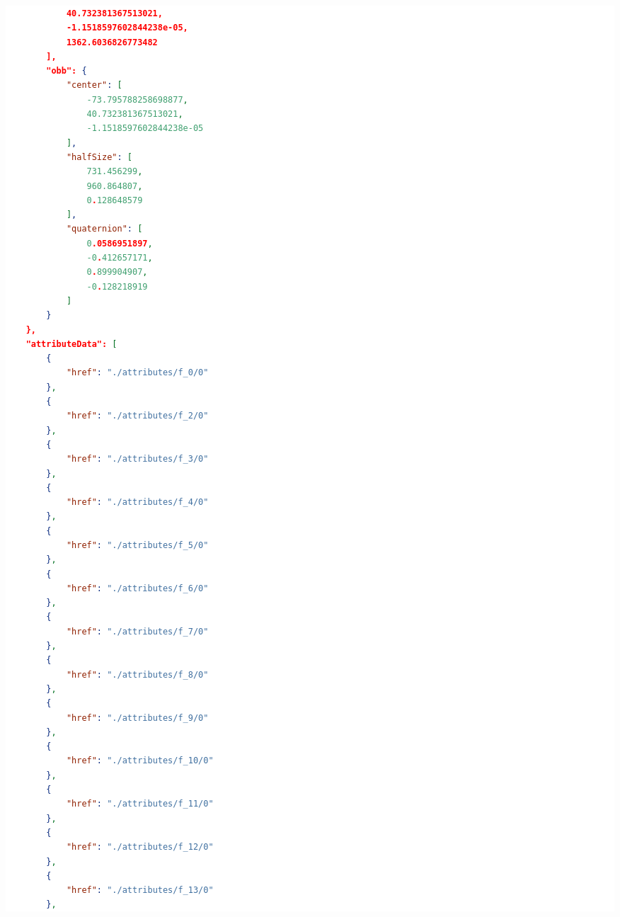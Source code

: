 ```json
            40.732381367513021,
            -1.1518597602844238e-05,
            1362.6036826773482
        ],
        "obb": {
            "center": [
                -73.795788258698877,
                40.732381367513021,
                -1.1518597602844238e-05
            ],
            "halfSize": [
                731.456299,
                960.864807,
                0.128648579
            ],
            "quaternion": [
                0.0586951897,
                -0.412657171,
                0.899904907,
                -0.128218919
            ]
        }
    },
    "attributeData": [
        {
            "href": "./attributes/f_0/0"
        },
        {
            "href": "./attributes/f_2/0"
        },
        {
            "href": "./attributes/f_3/0"
        },
        {
            "href": "./attributes/f_4/0"
        },
        {
            "href": "./attributes/f_5/0"
        },
        {
            "href": "./attributes/f_6/0"
        },
        {
            "href": "./attributes/f_7/0"
        },
        {
            "href": "./attributes/f_8/0"
        },
        {
            "href": "./attributes/f_9/0"
        },
        {
            "href": "./attributes/f_10/0"
        },
        {
            "href": "./attributes/f_11/0"
        },
        {
            "href": "./attributes/f_12/0"
        },
        {
            "href": "./attributes/f_13/0"
        },
```